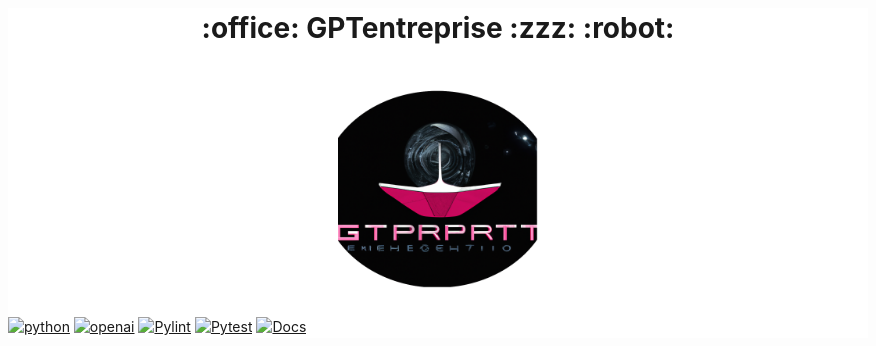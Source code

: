 <h1 align="center">
:office: GPTentreprise :zzz: :robot:
</h1>
<h1 align="center">
<img width="200" src="https://raw.githubusercontent.com/nervousapps/GPTenterprise/master/logo.png" alt="GPTenterprise">
</h1>

[![python](https://img.shields.io/badge/Python-3.7-3776AB.svg?style=flat&logo=python&logoColor=white)](https://www.python.org)
[![openai](https://img.shields.io/badge/openai%20-GPT-yellowgreen)](https://www.openai.com)
[![Pylint](https://github.com/nervousapps/GPTenterprise/actions/workflows/pylint.yaml/badge.svg)](https://github.com/nervousapps/GPTenterprise/actions/workflows/pylint.yaml)
[![Pytest](https://github.com/nervousapps/GPTenterprise/actions/workflows/tests.yaml/badge.svg)](https://github.com/nervousapps/GPTenterprise/actions/workflows/tests.yaml)
[![Docs](https://github.com/nervousapps/GPTenterprise/actions/workflows/pdoc.yaml/badge.svg)](https://nervousapps.github.io/GPTenterprise/gpt_enterprise)
